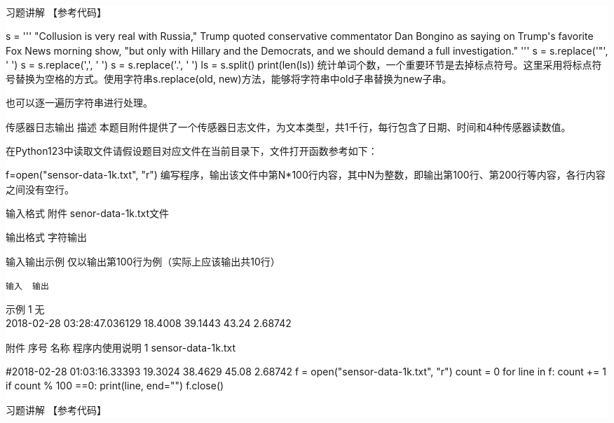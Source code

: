 习题讲解
【参考代码】

s = '''
"Collusion is very real with Russia," Trump quoted conservative commentator Dan Bongino as saying on Trump's favorite Fox News morning show, "but only with Hillary and the Democrats, and we should demand a full investigation."
'''
s = s.replace('"', ' ')
s = s.replace(',', ' ')
s = s.replace('.', ' ')
ls = s.split()
print(len(ls))
统计单词个数，一个重要环节是去掉标点符号。这里采用将标点符号替换为空格的方式。使用字符串s.replace(old, new)方法，能够将字符串中old子串替换为new子串。

也可以逐一遍历字符串进行处理。

传感器日志输出
描述
本题目附件提供了一个传感器日志文件，为文本类型，共1千行，每行包含了日期、时间和4种传感器读数值。

在Python123中读取文件请假设题目对应文件在当前目录下，文件打开函数参考如下：

f=open("sensor-data-1k.txt", "r")
编写程序，输出该文件中第N*100行内容，其中N为整数，即输出第100行、第200行等内容，各行内容之间没有空行。

输入格式
附件 senor-data-1k.txt文件

输出格式
字符输出

输入输出示例
仅以输出第100行为例（实际上应该输出共10行）

 	输入	输出
示例 1	无	
2018-02-28 03:28:47.036129 18.4008 39.1443 43.24 2.68742
 

附件
序号
名称 程序内使用说明
1
sensor-data-1k.txt

#2018-02-28 01:03:16.33393 19.3024 38.4629 45.08 2.68742
f = open("sensor-data-1k.txt", "r")
count = 0
for line in f:
    count += 1 
    if count % 100 ==0:
        print(line, end="")
f.close()

习题讲解
【参考代码】
